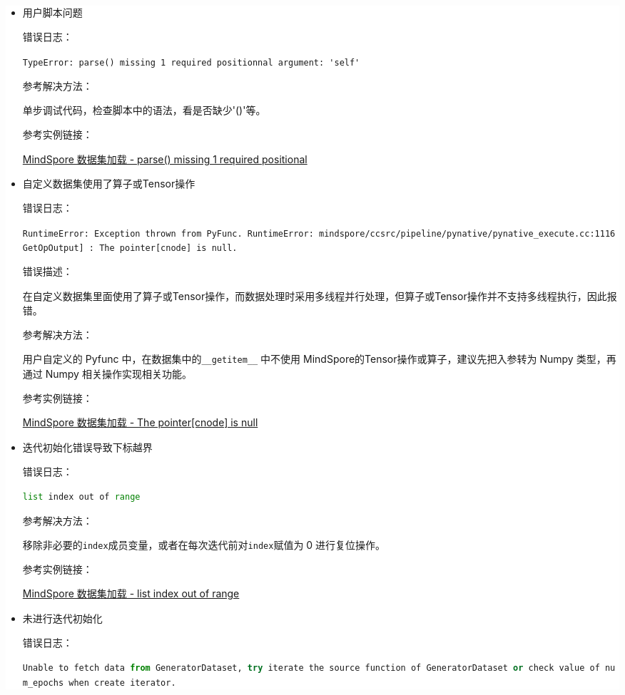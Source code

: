 * 用户脚本问题

    错误日志：

    ```text
    TypeError: parse() missing 1 required positionnal argument: 'self'
    ```

    参考解决方法：

    单步调试代码，检查脚本中的语法，看是否缺少'()'等。

    参考实例链接：

    [MindSpore 数据集加载 - parse() missing 1 required positional](https://www.hiascend.com/forum/thread-0235121940704650030-1-1.html)

* 自定义数据集使用了算子或Tensor操作

    错误日志：

    ```text
    RuntimeError: Exception thrown from PyFunc. RuntimeError: mindspore/ccsrc/pipeline/pynative/pynative_execute.cc:1116 GetOpOutput] : The pointer[cnode] is null.
    ```

    错误描述：

    在自定义数据集里面使用了算子或Tensor操作，而数据处理时采用多线程并行处理，但算子或Tensor操作并不支持多线程执行，因此报错。

    参考解决方法：

    用户自定义的 Pyfunc 中，在数据集中的`__getitem__` 中不使用 MindSpore的Tensor操作或算子，建议先把入参转为 Numpy 类型，再通过 Numpy 相关操作实现相关功能。

    参考实例链接：

    [MindSpore 数据集加载 - The pointer[cnode] is null](https://www.hiascend.com/forum/thread-0230106992306834091-1-1.html)

* 迭代初始化错误导致下标越界

    错误日志：

    ```python
    list index out of range
    ```

    参考解决方法：

    移除非必要的`index`成员变量，或者在每次迭代前对`index`赋值为 0 进行复位操作。

    参考实例链接：

    [MindSpore 数据集加载 - list index out of range](https://www.hiascend.com/forum/thread-0232107679694236136-1-1.html)

* 未进行迭代初始化

    错误日志：

    ```python
    Unable to fetch data from GeneratorDataset, try iterate the source function of GeneratorDataset or check value of num_epochs when create iterator.
    ```
